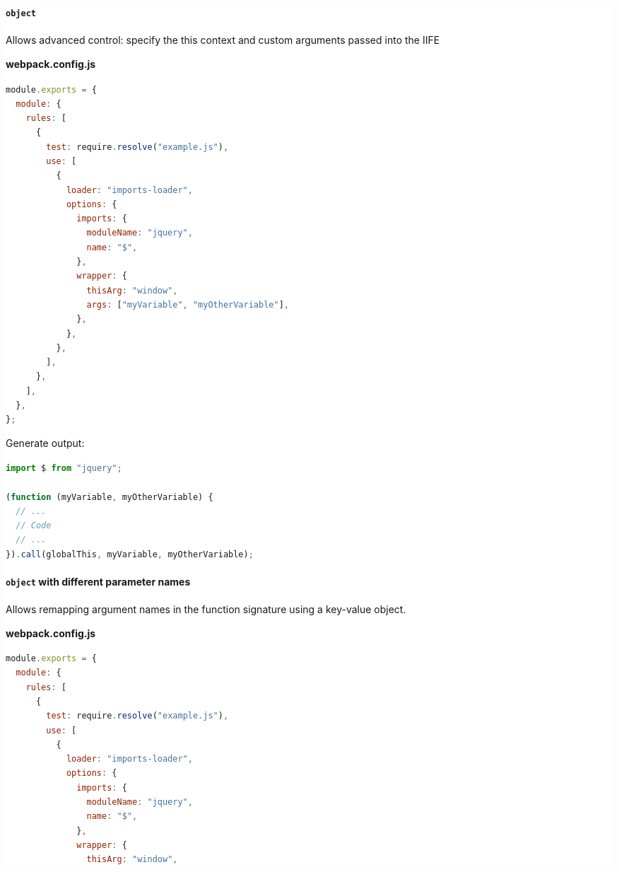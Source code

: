 #### `object`

Allows advanced control: specify the this context and custom arguments passed into the IIFE

**webpack.config.js**

```js
module.exports = {
  module: {
    rules: [
      {
        test: require.resolve("example.js"),
        use: [
          {
            loader: "imports-loader",
            options: {
              imports: {
                moduleName: "jquery",
                name: "$",
              },
              wrapper: {
                thisArg: "window",
                args: ["myVariable", "myOtherVariable"],
              },
            },
          },
        ],
      },
    ],
  },
};
```

Generate output:



```js
import $ from "jquery";

(function (myVariable, myOtherVariable) {
  // ...
  // Code
  // ...
}).call(globalThis, myVariable, myOtherVariable);
```

#### `object` with different parameter names

Allows remapping argument names in the function signature using a key-value object.

**webpack.config.js**

```js
module.exports = {
  module: {
    rules: [
      {
        test: require.resolve("example.js"),
        use: [
          {
            loader: "imports-loader",
            options: {
              imports: {
                moduleName: "jquery",
                name: "$",
              },
              wrapper: {
                thisArg: "window",
```

[npm]: https://img.shields.io/npm/v/imports-loader.svg
[npm-url]: https://www.npmjs.com/package/imports-loader
[node]: https://img.shields.io/node/v/imports-loader.svg
[node-url]: https://nodejs.org
[tests]: https://github.com/webpack-contrib/imports-loader/workflows/imports-loader/badge.svg
[tests-url]: https://github.com/webpack-contrib/imports-loader/actions
[cover]: https://codecov.io/gh/webpack-contrib/imports-loader/branch/master/graph/badge.svg
[cover-url]: https://codecov.io/gh/webpack-contrib/imports-loader
[discussion]: https://img.shields.io/github/discussions/webpack/webpack
[discussion-url]: https://github.com/webpack/webpack/discussions
[size]: https://packagephobia.now.sh/badge?p=imports-loader
[size-url]: https://packagephobia.now.sh/result?p=imports-loader